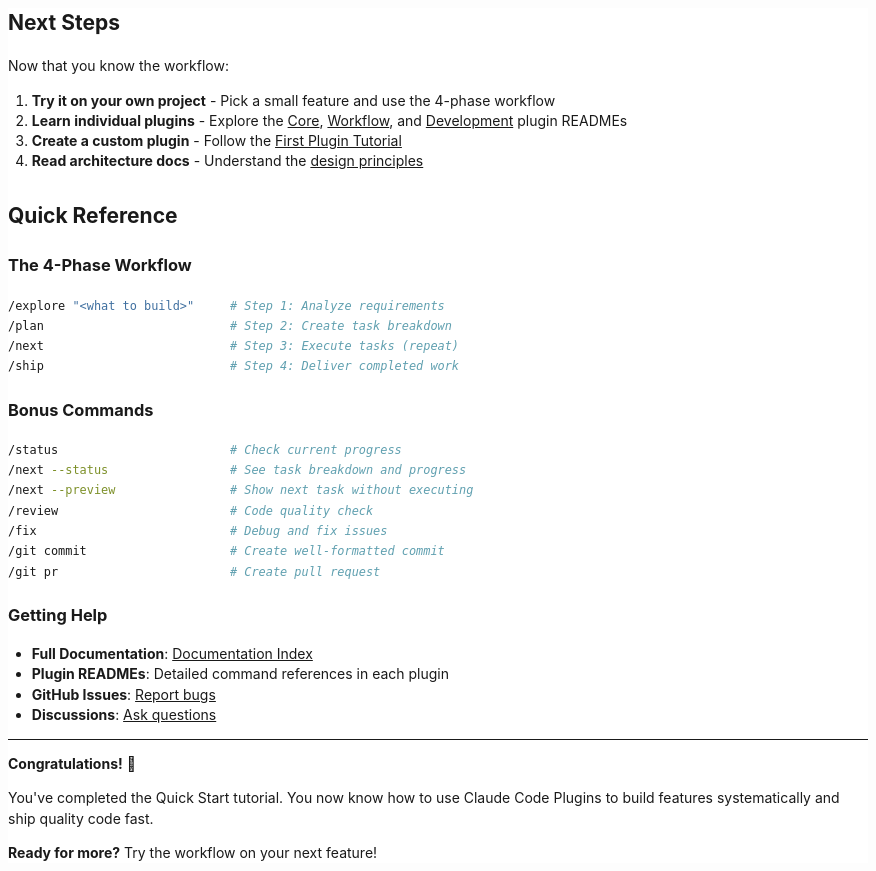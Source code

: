 ## Next Steps

Now that you know the workflow:

1. **Try it on your own project** - Pick a small feature and use the 4-phase workflow
2. **Learn individual plugins** - Explore the [Core](../../plugins/core/README.md), [Workflow](../../plugins/workflow/README.md), and [Development](../../plugins/development/README.md) plugin READMEs
3. **Create a custom plugin** - Follow the [First Plugin Tutorial](first-plugin.md)
4. **Read architecture docs** - Understand the [design principles](../architecture/design-principles.md)

## Quick Reference

### The 4-Phase Workflow

```bash
/explore "<what to build>"     # Step 1: Analyze requirements
/plan                          # Step 2: Create task breakdown
/next                          # Step 3: Execute tasks (repeat)
/ship                          # Step 4: Deliver completed work
```

### Bonus Commands

```bash
/status                        # Check current progress
/next --status                 # See task breakdown and progress
/next --preview                # Show next task without executing
/review                        # Code quality check
/fix                           # Debug and fix issues
/git commit                    # Create well-formatted commit
/git pr                        # Create pull request
```

### Getting Help

- **Full Documentation**: [Documentation Index](../README.md)
- **Plugin READMEs**: Detailed command references in each plugin
- **GitHub Issues**: [Report bugs](https://github.com/applied-artificial-intelligence/claude-code-plugins/issues)
- **Discussions**: [Ask questions](https://github.com/applied-artificial-intelligence/claude-code-plugins/discussions)

---

**Congratulations!** 🎉

You've completed the Quick Start tutorial. You now know how to use Claude Code Plugins to build features systematically and ship quality code fast.

**Ready for more?** Try the workflow on your next feature!
